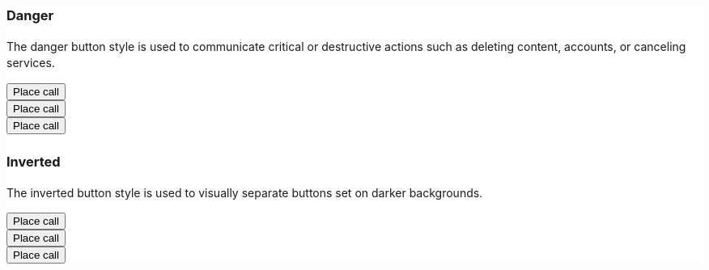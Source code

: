 ### Danger

The danger button style is used to communicate critical or destructive actions such as deleting content, accounts, or canceling services.

<code-well-header>
  <div class="d-d-flex d-flow8">
    <div>
      <button class="d-btn d-btn--danger d-btn--primary" type="button"><span class="d-btn__label">Place call</span></button>
    </div>
    <div>
      <button class="d-btn d-btn--danger d-btn--outlined" type="button"><span class="d-btn__label">Place call</span></button>
    </div>
    <div>
      <button class="d-btn d-btn--danger" type="button"><span class="d-btn__label">Place call</span></button>
    </div>
  </div>
</code-well-header>

<code-example-tabs
htmlCode='
<button class="d-btn d-btn--danger d-btn--primary" type="button"><span class="d-btn__label">...</span></button>
<button class="d-btn d-btn--danger d-btn--outlined" type="button"><span class="d-btn__label">...</span></button>
<button class="d-btn d-btn--danger" type="button"><span class="d-btn__label">...</span></button>
'
vueCode='
<dt-button kind="danger"> Place call </dt-button>
<dt-button kind="danger" importance="outlined"> Place call </dt-button>
<dt-button kind="danger" importance="clear"> Place call </dt-button>
'
showHtmlWarning />

### Inverted

The inverted button style is used to visually separate buttons set on darker backgrounds.

<code-well-header bgclass="d-bgc-contrast">
  <div class="d-d-flex d-flow8">
    <div>
      <button class="d-btn d-btn--inverted d-btn--primary" type="button"><span class="d-btn__label">Place call</span></button>
    </div>
    <div>
      <button class="d-btn d-btn--inverted d-btn--outlined" type="button"><span class="d-btn__label">Place call</span></button>
    </div>
    <div>
      <button class="d-btn d-btn--inverted" type="button"><span class="d-btn__label">Place call</span></button>
    </div>
  </div>
</code-well-header>
